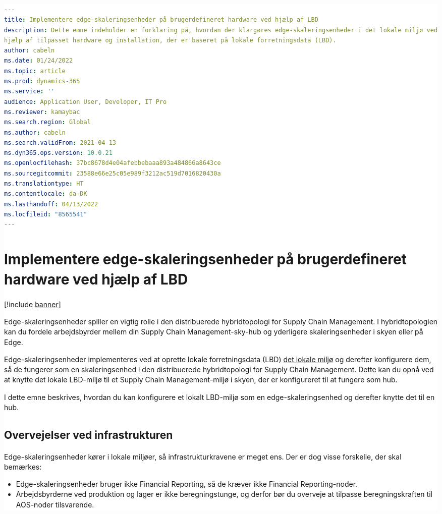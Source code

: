 ```yaml
---
title: Implementere edge-skaleringsenheder på brugerdefineret hardware ved hjælp af LBD
description: Dette emne indeholder en forklaring på, hvordan der klargøres edge-skaleringsenheder i det lokale miljø ved hjælp af tilpasset hardware og installation, der er baseret på lokale forretningsdata (LBD).
author: cabeln
ms.date: 01/24/2022
ms.topic: article
ms.prod: dynamics-365
ms.service: ''
audience: Application User, Developer, IT Pro
ms.reviewer: kamaybac
ms.search.region: Global
ms.author: cabeln
ms.search.validFrom: 2021-04-13
ms.dyn365.ops.version: 10.0.21
ms.openlocfilehash: 37bc8678d4e04afebbebaaa893a484866a8643ce
ms.sourcegitcommit: 23588e66e25c05e989f3212ac519d7016820430a
ms.translationtype: HT
ms.contentlocale: da-DK
ms.lasthandoff: 04/13/2022
ms.locfileid: "8565541"
---
```

# <a name="deploy-edge-scale-units-on-custom-hardware-using-lbd"></a>Implementere edge-skaleringsenheder på brugerdefineret hardware ved hjælp af LBD

[!include [banner](../includes/banner.md)]

Edge-skaleringsenheder spiller en vigtig rolle i den distribuerede hybridtopologi for Supply Chain Management. I hybridtopologien kan du fordele arbejdsbyrder mellem din Supply Chain Management-sky-hub og yderligere skaleringsenheder i skyen eller på Edge.

Edge-skaleringsenheder implementeres ved at oprette lokale forretningsdata (LBD) [det lokale miljø](../../fin-ops-core/dev-itpro/deployment/on-premises-deployment-landing-page.md) og derefter konfigurere dem, så de fungerer som en skaleringsenhed i den distribuerede hybridtopologi for Supply Chain Management. Dette kan du opnå ved at knytte det lokale LBD-miljø til et Supply Chain Management-miljø i skyen, der er konfigureret til at fungere som hub.  

I dette emne beskrives, hvordan du kan konfigurere et lokalt LBD-miljø som en edge-skaleringsenhed og derefter knytte det til en hub.

## <a name="infrastructure-considerations"></a>Overvejelser ved infrastrukturen

Edge-skaleringsenheder kører i lokale miljøer, så infrastrukturkravene er meget ens. Der er dog visse forskelle, der skal bemærkes:

- Edge-skaleringsenheder bruger ikke Financial Reporting, så de kræver ikke Financial Reporting-noder.
- Arbejdsbyrderne ved produktion og lager er ikke beregningstunge, og derfor bør du overveje at tilpasse beregningskraften til AOS-noder tilsvarende.
